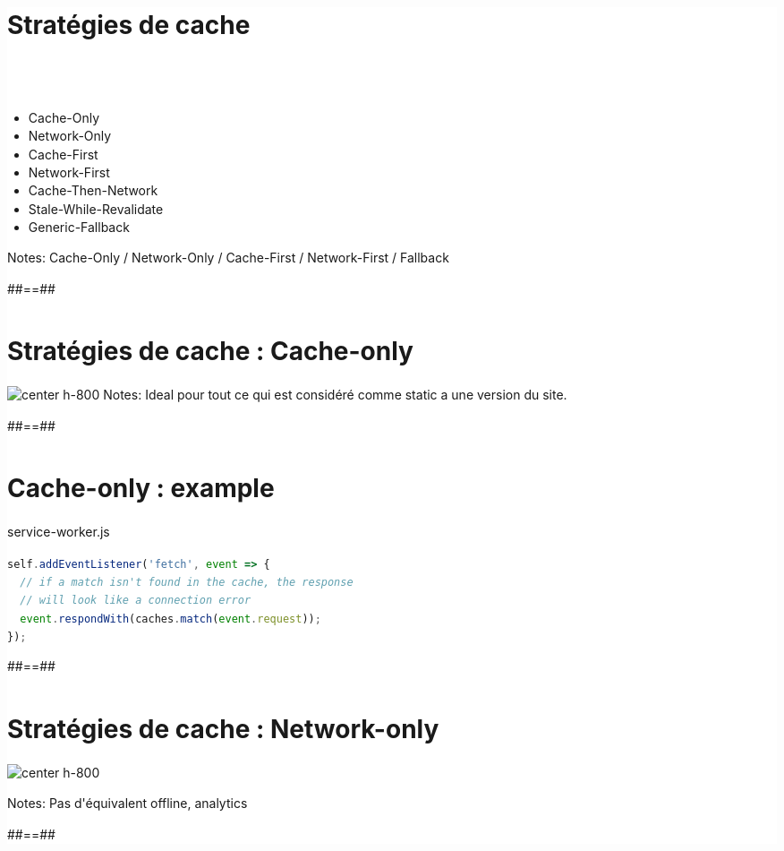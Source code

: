 

# Stratégies de cache

<br><br>

- Cache-Only
- Network-Only
- Cache-First
- Network-First
- Cache-Then-Network
- Stale-While-Revalidate
- Generic-Fallback

Notes:
Cache-Only / Network-Only / Cache-First / Network-First / Fallback

##==##

# Stratégies de cache : Cache-only

![center h-800](./assets/images/cache-strategy-cache-only.png)
Notes:
Ideal pour tout ce qui est considéré comme static a une version du site.

##==##



# Cache-only : example

service-worker.js

```javascript
self.addEventListener('fetch', event => {
  // if a match isn't found in the cache, the response
  // will look like a connection error
  event.respondWith(caches.match(event.request));
});
```



##==##

# Stratégies de cache : Network-only

![center h-800](./assets/images/cache-strategy-network-only.png)

Notes:
Pas d'équivalent offline, analytics

##==##
